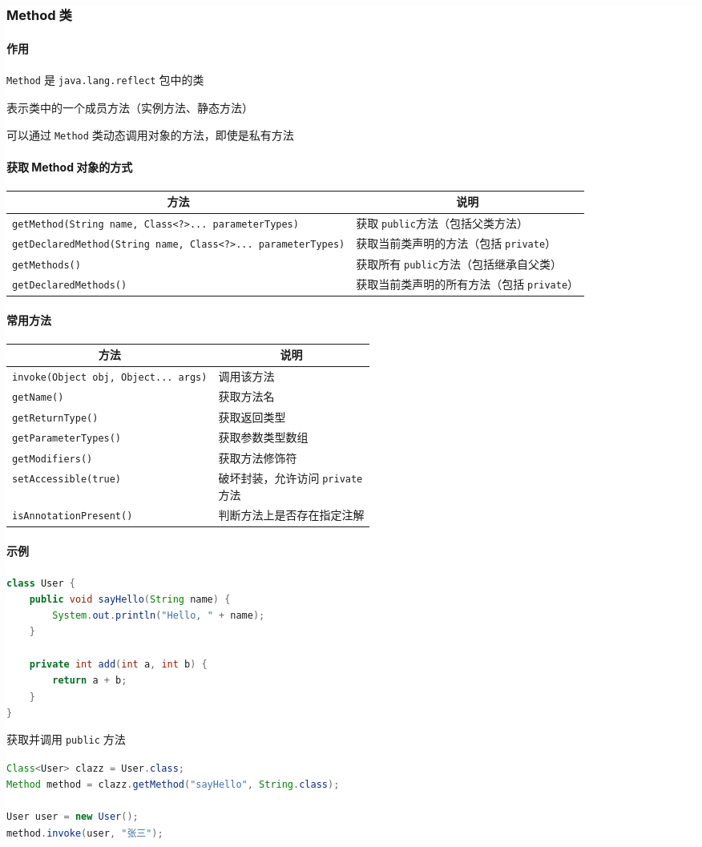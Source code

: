 ### Method 类
#### 作用
`Method` 是 `java.lang.reflect` 包中的类

表示类中的一个成员方法（实例方法、静态方法）

可以通过 `Method` 类动态调用对象的方法，即使是私有方法

#### 获取 Method 对象的方式
| 方法 | 说明 |
| --- | --- |
| `getMethod(String name, Class<?>... parameterTypes)` | 获取 `public`方法（包括父类方法） |
| `getDeclaredMethod(String name, Class<?>... parameterTypes)` | 获取当前类声明的方法（包括 `private`） |
| `getMethods()` | 获取所有 `public`方法（包括继承自父类） |
| `getDeclaredMethods()` | 获取当前类声明的所有方法（包括 `private`） |


#### 常用方法
| 方法 | 说明 |
| --- | --- |
| `invoke(Object obj, Object... args)` | 调用该方法 |
| `getName()` | 获取方法名 |
| `getReturnType()` | 获取返回类型 |
| `getParameterTypes()` | 获取参数类型数组 |
| `getModifiers()` | 获取方法修饰符 |
| `setAccessible(true)` | 破坏封装，允许访问 `private`<br/> 方法 |
| `isAnnotationPresent()` | 判断方法上是否存在指定注解 |


#### 示例
```java
class User {
    public void sayHello(String name) {
        System.out.println("Hello, " + name);
    }

    private int add(int a, int b) {
        return a + b;
    }
}
```

获取并调用 `public` 方法

```java
Class<User> clazz = User.class;
Method method = clazz.getMethod("sayHello", String.class);

User user = new User();
method.invoke(user, "张三");
```
